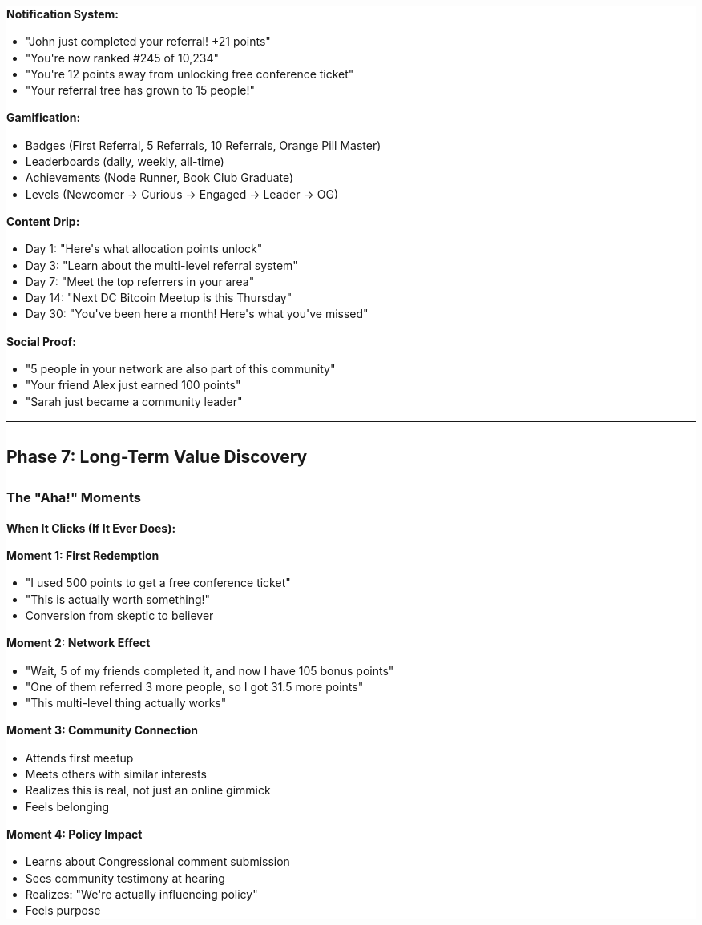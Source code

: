 **Notification System:**
- "John just completed your referral! +21 points"
- "You're now ranked #245 of 10,234"
- "You're 12 points away from unlocking free conference ticket"
- "Your referral tree has grown to 15 people!"

**Gamification:**
- Badges (First Referral, 5 Referrals, 10 Referrals, Orange Pill Master)
- Leaderboards (daily, weekly, all-time)
- Achievements (Node Runner, Book Club Graduate)
- Levels (Newcomer → Curious → Engaged → Leader → OG)

**Content Drip:**
- Day 1: "Here's what allocation points unlock"
- Day 3: "Learn about the multi-level referral system"
- Day 7: "Meet the top referrers in your area"
- Day 14: "Next DC Bitcoin Meetup is this Thursday"
- Day 30: "You've been here a month! Here's what you've missed"

**Social Proof:**
- "5 people in your network are also part of this community"
- "Your friend Alex just earned 100 points"
- "Sarah just became a community leader"

---

## Phase 7: Long-Term Value Discovery

### The "Aha!" Moments

**When It Clicks (If It Ever Does):**

**Moment 1: First Redemption**
- "I used 500 points to get a free conference ticket"
- "This is actually worth something!"
- Conversion from skeptic to believer

**Moment 2: Network Effect**
- "Wait, 5 of my friends completed it, and now I have 105 bonus points"
- "One of them referred 3 more people, so I got 31.5 more points"
- "This multi-level thing actually works"

**Moment 3: Community Connection**
- Attends first meetup
- Meets others with similar interests
- Realizes this is real, not just an online gimmick
- Feels belonging

**Moment 4: Policy Impact**
- Learns about Congressional comment submission
- Sees community testimony at hearing
- Realizes: "We're actually influencing policy"
- Feels purpose
